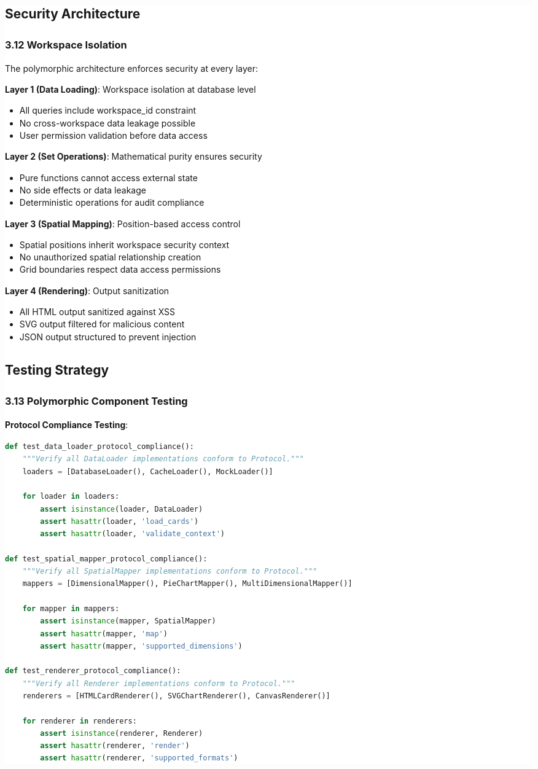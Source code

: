 ## Security Architecture

### 3.12 Workspace Isolation

The polymorphic architecture enforces security at every layer:

**Layer 1 (Data Loading)**: Workspace isolation at database level
- All queries include workspace_id constraint
- No cross-workspace data leakage possible
- User permission validation before data access

**Layer 2 (Set Operations)**: Mathematical purity ensures security
- Pure functions cannot access external state
- No side effects or data leakage
- Deterministic operations for audit compliance

**Layer 3 (Spatial Mapping)**: Position-based access control
- Spatial positions inherit workspace security context
- No unauthorized spatial relationship creation
- Grid boundaries respect data access permissions

**Layer 4 (Rendering)**: Output sanitization
- All HTML output sanitized against XSS
- SVG output filtered for malicious content
- JSON output structured to prevent injection

## Testing Strategy

### 3.13 Polymorphic Component Testing

**Protocol Compliance Testing**:
```python
def test_data_loader_protocol_compliance():
    """Verify all DataLoader implementations conform to Protocol."""
    loaders = [DatabaseLoader(), CacheLoader(), MockLoader()]

    for loader in loaders:
        assert isinstance(loader, DataLoader)
        assert hasattr(loader, 'load_cards')
        assert hasattr(loader, 'validate_context')

def test_spatial_mapper_protocol_compliance():
    """Verify all SpatialMapper implementations conform to Protocol."""
    mappers = [DimensionalMapper(), PieChartMapper(), MultiDimensionalMapper()]

    for mapper in mappers:
        assert isinstance(mapper, SpatialMapper)
        assert hasattr(mapper, 'map')
        assert hasattr(mapper, 'supported_dimensions')

def test_renderer_protocol_compliance():
    """Verify all Renderer implementations conform to Protocol."""
    renderers = [HTMLCardRenderer(), SVGChartRenderer(), CanvasRenderer()]

    for renderer in renderers:
        assert isinstance(renderer, Renderer)
        assert hasattr(renderer, 'render')
        assert hasattr(renderer, 'supported_formats')
```
